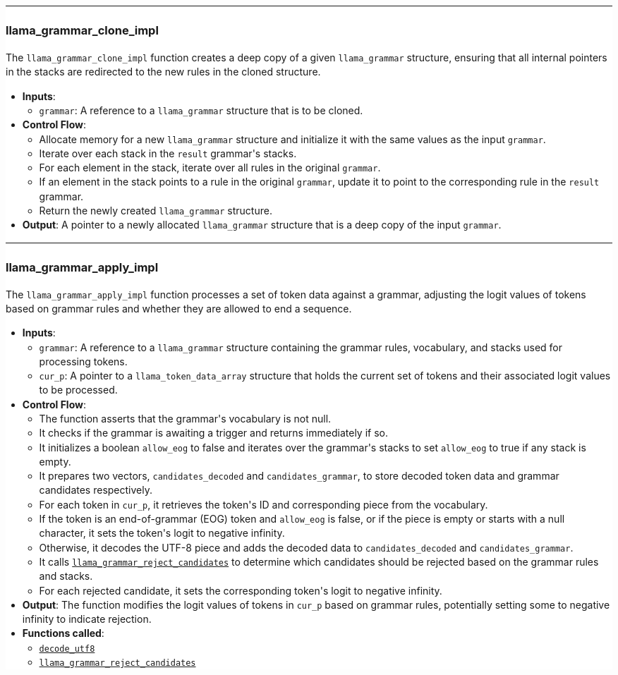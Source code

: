 
---
### llama\_grammar\_clone\_impl
The `llama_grammar_clone_impl` function creates a deep copy of a given `llama_grammar` structure, ensuring that all internal pointers in the stacks are redirected to the new rules in the cloned structure.
- **Inputs**:
    - `grammar`: A reference to a `llama_grammar` structure that is to be cloned.
- **Control Flow**:
    - Allocate memory for a new `llama_grammar` structure and initialize it with the same values as the input `grammar`.
    - Iterate over each stack in the `result` grammar's stacks.
    - For each element in the stack, iterate over all rules in the original `grammar`.
    - If an element in the stack points to a rule in the original `grammar`, update it to point to the corresponding rule in the `result` grammar.
    - Return the newly created `llama_grammar` structure.
- **Output**: A pointer to a newly allocated `llama_grammar` structure that is a deep copy of the input `grammar`.


---
### llama\_grammar\_apply\_impl
The `llama_grammar_apply_impl` function processes a set of token data against a grammar, adjusting the logit values of tokens based on grammar rules and whether they are allowed to end a sequence.
- **Inputs**:
    - `grammar`: A reference to a `llama_grammar` structure containing the grammar rules, vocabulary, and stacks used for processing tokens.
    - `cur_p`: A pointer to a `llama_token_data_array` structure that holds the current set of tokens and their associated logit values to be processed.
- **Control Flow**:
    - The function asserts that the grammar's vocabulary is not null.
    - It checks if the grammar is awaiting a trigger and returns immediately if so.
    - It initializes a boolean `allow_eog` to false and iterates over the grammar's stacks to set `allow_eog` to true if any stack is empty.
    - It prepares two vectors, `candidates_decoded` and `candidates_grammar`, to store decoded token data and grammar candidates respectively.
    - For each token in `cur_p`, it retrieves the token's ID and corresponding piece from the vocabulary.
    - If the token is an end-of-grammar (EOG) token and `allow_eog` is false, or if the piece is empty or starts with a null character, it sets the token's logit to negative infinity.
    - Otherwise, it decodes the UTF-8 piece and adds the decoded data to `candidates_decoded` and `candidates_grammar`.
    - It calls [`llama_grammar_reject_candidates`](#llama_grammar_reject_candidates) to determine which candidates should be rejected based on the grammar rules and stacks.
    - For each rejected candidate, it sets the corresponding token's logit to negative infinity.
- **Output**: The function modifies the logit values of tokens in `cur_p` based on grammar rules, potentially setting some to negative infinity to indicate rejection.
- **Functions called**:
    - [`decode_utf8`](#decode_utf8)
    - [`llama_grammar_reject_candidates`](#llama_grammar_reject_candidates)
